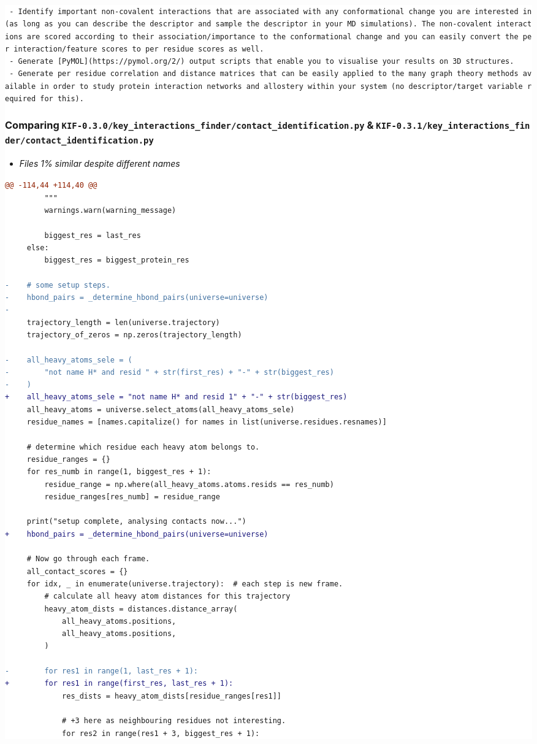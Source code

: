  ```
  - Identify important non-covalent interactions that are associated with any conformational change you are interested in (as long as you can describe the descriptor and sample the descriptor in your MD simulations). The non-covalent interactions are scored according to their association/importance to the conformational change and you can easily convert the per interaction/feature scores to per residue scores as well.
  - Generate [PyMOL](https://pymol.org/2/) output scripts that enable you to visualise your results on 3D structures.
  - Generate per residue correlation and distance matrices that can be easily applied to the many graph theory methods available in order to study protein interaction networks and allostery within your system (no descriptor/target variable required for this).
```

### Comparing `KIF-0.3.0/key_interactions_finder/contact_identification.py` & `KIF-0.3.1/key_interactions_finder/contact_identification.py`

 * *Files 1% similar despite different names*

```diff
@@ -114,44 +114,40 @@
         """
         warnings.warn(warning_message)
 
         biggest_res = last_res
     else:
         biggest_res = biggest_protein_res
 
-    # some setup steps.
-    hbond_pairs = _determine_hbond_pairs(universe=universe)
-
     trajectory_length = len(universe.trajectory)
     trajectory_of_zeros = np.zeros(trajectory_length)
 
-    all_heavy_atoms_sele = (
-        "not name H* and resid " + str(first_res) + "-" + str(biggest_res)
-    )
+    all_heavy_atoms_sele = "not name H* and resid 1" + "-" + str(biggest_res)
     all_heavy_atoms = universe.select_atoms(all_heavy_atoms_sele)
     residue_names = [names.capitalize() for names in list(universe.residues.resnames)]
 
     # determine which residue each heavy atom belongs to.
     residue_ranges = {}
     for res_numb in range(1, biggest_res + 1):
         residue_range = np.where(all_heavy_atoms.atoms.resids == res_numb)
         residue_ranges[res_numb] = residue_range
 
     print("setup complete, analysing contacts now...")
+    hbond_pairs = _determine_hbond_pairs(universe=universe)
 
     # Now go through each frame.
     all_contact_scores = {}
     for idx, _ in enumerate(universe.trajectory):  # each step is new frame.
         # calculate all heavy atom distances for this trajectory
         heavy_atom_dists = distances.distance_array(
             all_heavy_atoms.positions,
             all_heavy_atoms.positions,
         )
 
-        for res1 in range(1, last_res + 1):
+        for res1 in range(first_res, last_res + 1):
             res_dists = heavy_atom_dists[residue_ranges[res1]]
 
             # +3 here as neighbouring residues not interesting.
             for res2 in range(res1 + 3, biggest_res + 1):
```
